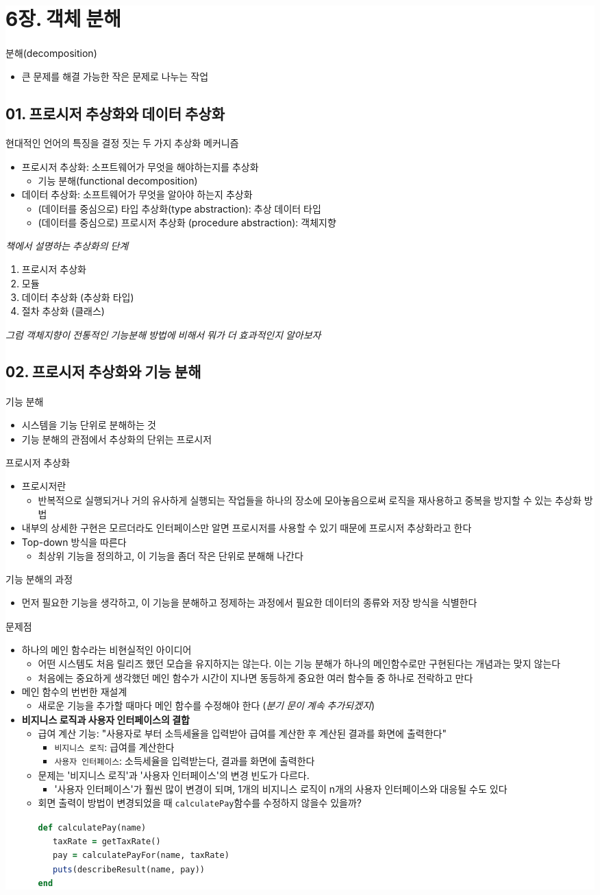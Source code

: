 # 6장. 객체 분해
분해(decomposition)
- 큰 문제를 해결 가능한 작은 문제로 나누는 작업

## 01. 프로시저 추상화와 데이터 추상화
현대적인 언어의 특징을 결정 짓는 두 가지 추상화 메커니즘
- 프로시저 추상화: 소프트웨어가 무엇을 해야하는지를 추상화
   - 기능 분해(functional decomposition)
- 데이터 추상화: 소프트웨어가 무엇을 알아야 하는지 추상화
   - (데이터를 중심으로) 타입 추상화(type abstraction): 추상 데이터 타입
   - (데이터를 중심으로) 프로시저 추상화 (procedure abstraction): 객체지향

_책에서 설명하는 추상화의 단계_
1. 프로시저 추상화
2. 모듈 
3. 데이터 추상화 (추상화 타입)
4. 절차 추상화 (클래스)

_그럼 객체지향이 전통적인 기능분해 방법에 비해서 뭐가 더 효과적인지 알아보자_

## 02. 프로시저 추상화와 기능 분해
기능 분해
- 시스템을 기능 단위로 분해하는 것
- 기능 분해의 관점에서 추상화의 단위는 프로시저

프로시저 추상화
- 프로시저란
   - 반복적으로 실행되거나 거의 유사하게 실행되는 작업들을 하나의 장소에 모아놓음으로써 로직을 재사용하고 중복을 방지할 수 있는 추상화 방법
- 내부의 상세한 구현은 모르더라도 인터페이스만 알면 프로시저를 사용할 수 있기 때문에 프로시저 추상화라고 한다
- Top-down 방식을 따른다
   - 최상위 기능을 정의하고, 이 기능을 좀더 작은 단위로 분해해 나간다

기능 분해의 과정
- 먼저 필요한 기능을 생각하고, 이 기능을 분해하고 정제하는 과정에서 필요한 데이터의 종류와 저장 방식을 식별한다

문제점
- 하나의 메인 함수라는 비현실적인 아이디어
   - 어떤 시스템도 처음 릴리즈 했던 모습을 유지하지는 않는다. 이는 기능 분해가 하나의 메인함수로만 구현된다는 개념과는 맞지 않는다
   - 처음에는 중요하게 생각했던 메인 함수가 시간이 지나면 동등하게 중요한 여러 함수들 중 하나로 전락하고 만다
- 메인 함수의 번번한 재설계
   - 새로운 기능을 추가할 때마다 메인 함수를 수정해야 한다 (_분기 문이 계속 추가되겠지_)
- __비지니스 로직과 사용자 인터페이스의 결합__
   - 급여 계산 기능: "사용자로 부터 소득세율을 입력받아 급여를 계산한 후 계산된 결과를 화면에 출력한다"
      - `비지니스 로직`: 급여를 계산한다
      - `사용자 인터페이스`: 소득세율을 입력받는다, 결과를 화면에 출력한다
   - 문제는 '비지니스 로직'과 '사용자 인터페이스'의 변경 빈도가 다르다. 
      - '사용자 인터페이스'가 훨씬 많이 변경이 되며, 1개의 비지니스 로직이 n개의 사용자 인터페이스와 대응될 수도 있다
   - 회면 출력이 방법이 변경되었을 때 `calculatePay`함수를 수정하지 않을수 있을까?
      ```ruby
      def calculatePay(name)
         taxRate = getTaxRate()
         pay = calculatePayFor(name, taxRate)
         puts(describeResult(name, pay))
      end
      ```
